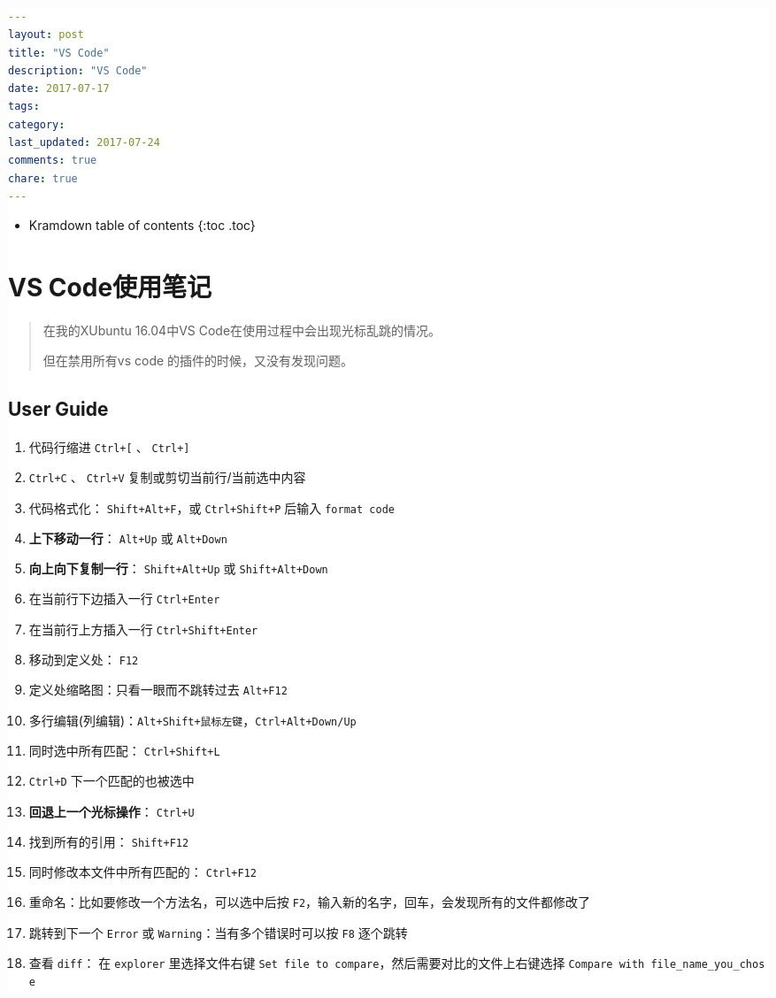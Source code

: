 ```yaml
---
layout: post
title: "VS Code"
description: "VS Code"
date: 2017-07-17
tags: 
category: 
last_updated: 2017-07-24
comments: true
chare: true
---
```


* Kramdown table of contents
{:toc .toc}


# VS Code使用笔记


> 在我的XUbuntu 16.04中VS Code在使用过程中会出现光标乱跳的情况。
>
> 但在禁用所有vs code 的插件的时候，又没有发现问题。



## User Guide  



1. 代码行缩进 `Ctrl+[` 、 `Ctrl+]`
2. `Ctrl+C` 、 `Ctrl+V` 复制或剪切当前行/当前选中内容
3. 代码格式化： `Shift+Alt+F`，或 `Ctrl+Shift+P` 后输入 `format code`
4. **上下移动一行**： `Alt+Up` 或 `Alt+Down`
5. **向上向下复制一行**： `Shift+Alt+Up` 或 `Shift+Alt+Down`
6. 在当前行下边插入一行 `Ctrl+Enter`
7. 在当前行上方插入一行 `Ctrl+Shift+Enter`



1. 移动到定义处： `F12`
2. 定义处缩略图：只看一眼而不跳转过去 `Alt+F12`
3. 多行编辑(列编辑)：`Alt+Shift+鼠标左键`，`Ctrl+Alt+Down/Up`
4. 同时选中所有匹配： `Ctrl+Shift+L`
5. `Ctrl+D` 下一个匹配的也被选中 
6. **回退上一个光标操作**： `Ctrl+U`





1. 找到所有的引用： `Shift+F12`
2. 同时修改本文件中所有匹配的： `Ctrl+F12`
3. 重命名：比如要修改一个方法名，可以选中后按 `F2`，输入新的名字，回车，会发现所有的文件都修改了
4. 跳转到下一个 `Error` 或 `Warning`：当有多个错误时可以按 `F8` 逐个跳转
5. 查看 `diff`： 在 `explorer` 里选择文件右键 `Set file to compare`，然后需要对比的文件上右键选择 `Compare with file_name_you_chose`
